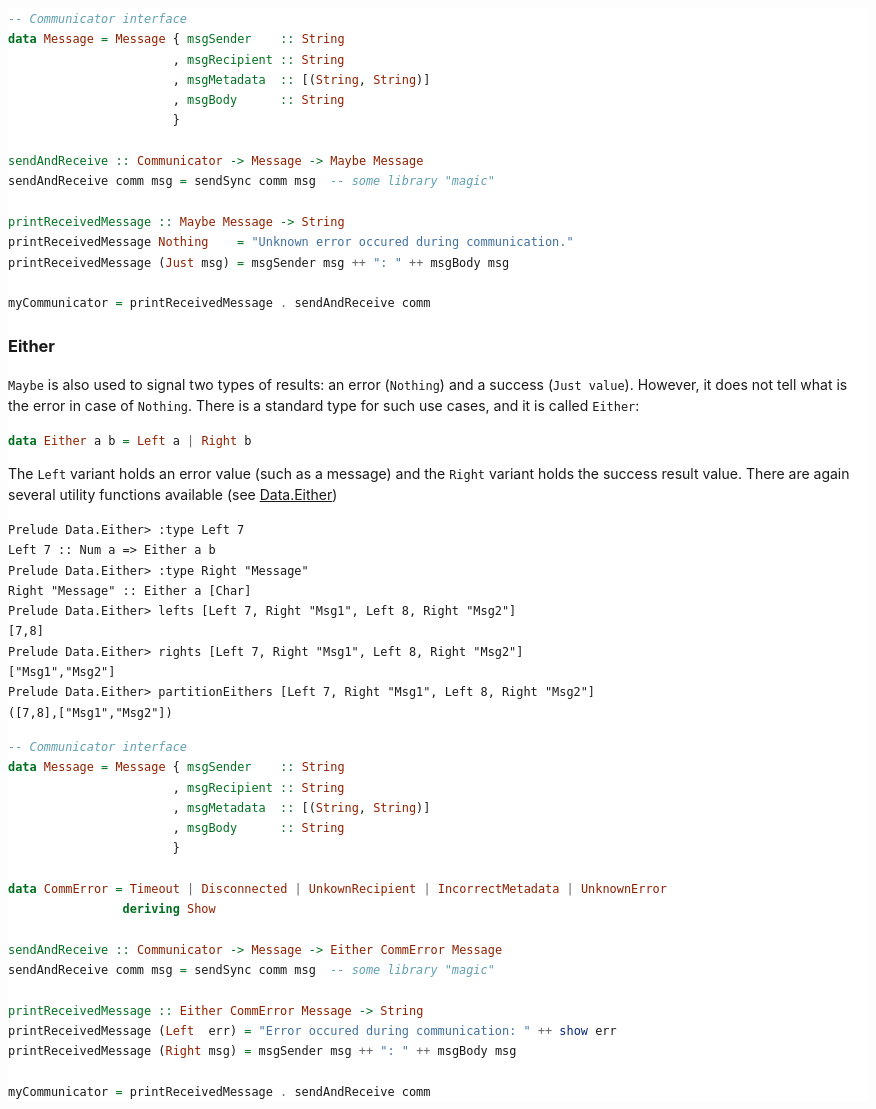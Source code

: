 ```haskell
-- Communicator interface
data Message = Message { msgSender    :: String
                       , msgRecipient :: String
                       , msgMetadata  :: [(String, String)]
                       , msgBody      :: String
                       }

sendAndReceive :: Communicator -> Message -> Maybe Message
sendAndReceive comm msg = sendSync comm msg  -- some library "magic"

printReceivedMessage :: Maybe Message -> String
printReceivedMessage Nothing    = "Unknown error occured during communication."
printReceivedMessage (Just msg) = msgSender msg ++ ": " ++ msgBody msg

myCommunicator = printReceivedMessage . sendAndReceive comm
```

### Either

`Maybe` is also used to signal two types of results: an error (`Nothing`) and a success (`Just value`). However, it does not tell what is the error in case of `Nothing`. There is a standard type for such use cases, and it is called `Either`:

```haskell
data Either a b = Left a | Right b
```

The `Left` variant holds an error value (such as a message) and the `Right` variant holds the success result value. There are again several utility functions available (see [Data.Either](https://hackage.haskell.org/package/base/docs/Data-Either.html))


```
Prelude Data.Either> :type Left 7
Left 7 :: Num a => Either a b
Prelude Data.Either> :type Right "Message"
Right "Message" :: Either a [Char]
Prelude Data.Either> lefts [Left 7, Right "Msg1", Left 8, Right "Msg2"]
[7,8]
Prelude Data.Either> rights [Left 7, Right "Msg1", Left 8, Right "Msg2"]
["Msg1","Msg2"]
Prelude Data.Either> partitionEithers [Left 7, Right "Msg1", Left 8, Right "Msg2"]
([7,8],["Msg1","Msg2"])
```

```haskell
-- Communicator interface
data Message = Message { msgSender    :: String
                       , msgRecipient :: String
                       , msgMetadata  :: [(String, String)]
                       , msgBody      :: String
                       }

data CommError = Timeout | Disconnected | UnkownRecipient | IncorrectMetadata | UnknownError
                deriving Show

sendAndReceive :: Communicator -> Message -> Either CommError Message
sendAndReceive comm msg = sendSync comm msg  -- some library "magic"

printReceivedMessage :: Either CommError Message -> String
printReceivedMessage (Left  err) = "Error occured during communication: " ++ show err
printReceivedMessage (Right msg) = msgSender msg ++ ": " ++ msgBody msg

myCommunicator = printReceivedMessage . sendAndReceive comm
```


[containers]: https://hackage.haskell.org/package/containers
[GHC]: https://www.haskell.org/ghc/
[Hackage]: https://hackage.haskell.org
[Hayoo]: https://hayoo.fh-wedel.de
[Hoogle]: https://www.haskell.org/hoogle/